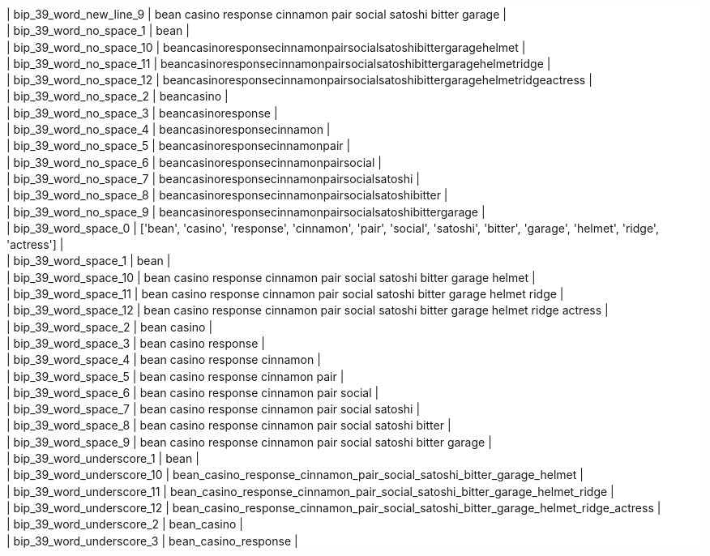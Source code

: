 | bip_39_word_new_line_9 | bean
casino
response
cinnamon
pair
social
satoshi
bitter
garage |  
| bip_39_word_no_space_1 | bean |  
| bip_39_word_no_space_10 | beancasinoresponsecinnamonpairsocialsatoshibittergaragehelmet |  
| bip_39_word_no_space_11 | beancasinoresponsecinnamonpairsocialsatoshibittergaragehelmetridge |  
| bip_39_word_no_space_12 | beancasinoresponsecinnamonpairsocialsatoshibittergaragehelmetridgeactress |  
| bip_39_word_no_space_2 | beancasino |  
| bip_39_word_no_space_3 | beancasinoresponse |  
| bip_39_word_no_space_4 | beancasinoresponsecinnamon |  
| bip_39_word_no_space_5 | beancasinoresponsecinnamonpair |  
| bip_39_word_no_space_6 | beancasinoresponsecinnamonpairsocial |  
| bip_39_word_no_space_7 | beancasinoresponsecinnamonpairsocialsatoshi |  
| bip_39_word_no_space_8 | beancasinoresponsecinnamonpairsocialsatoshibitter |  
| bip_39_word_no_space_9 | beancasinoresponsecinnamonpairsocialsatoshibittergarage |  
| bip_39_word_space_0 | ['bean', 'casino', 'response', 'cinnamon', 'pair', 'social', 'satoshi', 'bitter', 'garage', 'helmet', 'ridge', 'actress'] |  
| bip_39_word_space_1 | bean |  
| bip_39_word_space_10 | bean casino response cinnamon pair social satoshi bitter garage helmet |  
| bip_39_word_space_11 | bean casino response cinnamon pair social satoshi bitter garage helmet ridge |  
| bip_39_word_space_12 | bean casino response cinnamon pair social satoshi bitter garage helmet ridge actress |  
| bip_39_word_space_2 | bean casino |  
| bip_39_word_space_3 | bean casino response |  
| bip_39_word_space_4 | bean casino response cinnamon |  
| bip_39_word_space_5 | bean casino response cinnamon pair |  
| bip_39_word_space_6 | bean casino response cinnamon pair social |  
| bip_39_word_space_7 | bean casino response cinnamon pair social satoshi |  
| bip_39_word_space_8 | bean casino response cinnamon pair social satoshi bitter |  
| bip_39_word_space_9 | bean casino response cinnamon pair social satoshi bitter garage |  
| bip_39_word_underscore_1 | bean |  
| bip_39_word_underscore_10 | bean_casino_response_cinnamon_pair_social_satoshi_bitter_garage_helmet |  
| bip_39_word_underscore_11 | bean_casino_response_cinnamon_pair_social_satoshi_bitter_garage_helmet_ridge |  
| bip_39_word_underscore_12 | bean_casino_response_cinnamon_pair_social_satoshi_bitter_garage_helmet_ridge_actress |  
| bip_39_word_underscore_2 | bean_casino |  
| bip_39_word_underscore_3 | bean_casino_response |  